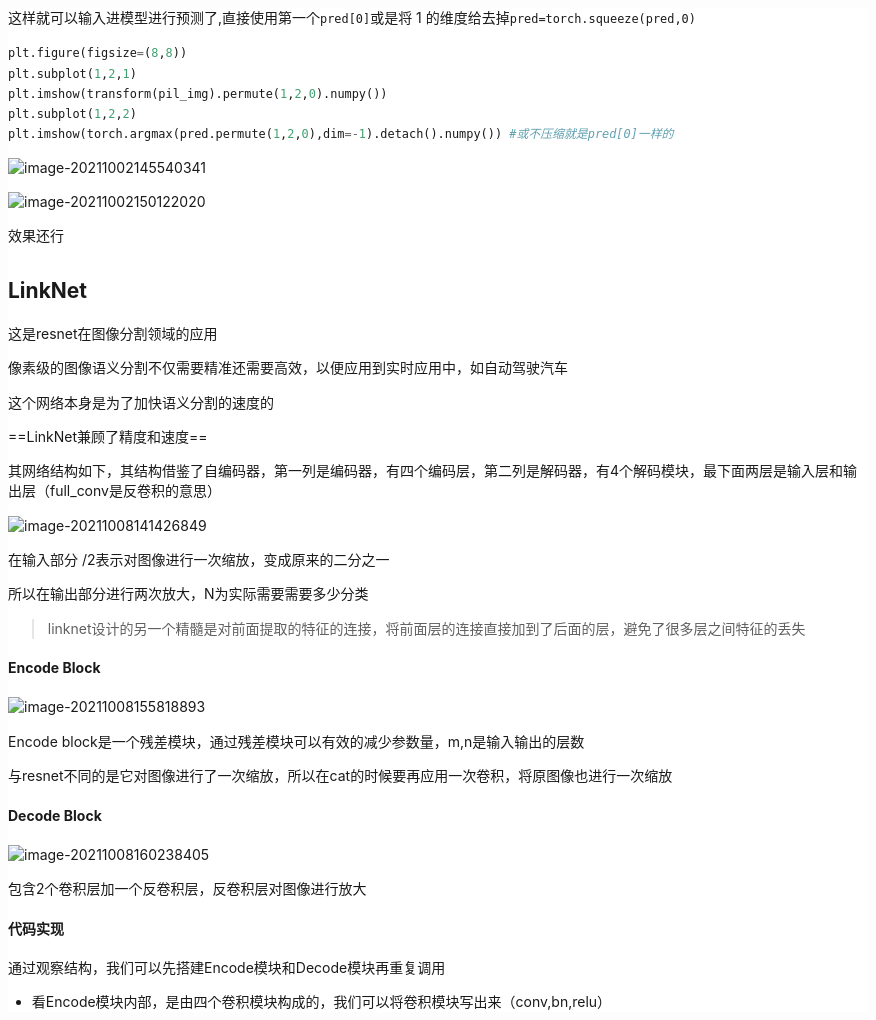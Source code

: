 这样就可以输入进模型进行预测了,直接使用第一个`pred[0]`或是将 1 的维度给去掉`pred=torch.squeeze(pred,0)`

```python
plt.figure(figsize=(8,8))
plt.subplot(1,2,1)
plt.imshow(transform(pil_img).permute(1,2,0).numpy())
plt.subplot(1,2,2)
plt.imshow(torch.argmax(pred.permute(1,2,0),dim=-1).detach().numpy()) #或不压缩就是pred[0]一样的
```

![image-20211002145540341](C:\Users\tao'ge\AppData\Roaming\Typora\typora-user-images\image-20211002145540341.png)

![image-20211002150122020](C:\Users\tao'ge\AppData\Roaming\Typora\typora-user-images\image-20211002150122020.png)

效果还行

## LinkNet

这是resnet在图像分割领域的应用

像素级的图像语义分割不仅需要精准还需要高效，以便应用到实时应用中，如自动驾驶汽车		

这个网络本身是为了加快语义分割的速度的

==LinkNet兼顾了精度和速度==

其网络结构如下，其结构借鉴了自编码器，第一列是编码器，有四个编码层，第二列是解码器，有4个解码模块，最下面两层是输入层和输出层（full_conv是反卷积的意思）

![image-20211008141426849](C:\Users\tao'ge\AppData\Roaming\Typora\typora-user-images\image-20211008141426849.png)

在输入部分 /2表示对图像进行一次缩放，变成原来的二分之一

所以在输出部分进行两次放大，N为实际需要需要多少分类

> linknet设计的另一个精髓是对前面提取的特征的连接，将前面层的连接直接加到了后面的层，避免了很多层之间特征的丢失

####  **Encode Block**

![image-20211008155818893](C:\Users\tao'ge\AppData\Roaming\Typora\typora-user-images\image-20211008155818893.png)

Encode block是一个残差模块，通过残差模块可以有效的减少参数量，m,n是输入输出的层数

与resnet不同的是它对图像进行了一次缩放，所以在cat的时候要再应用一次卷积，将原图像也进行一次缩放

#### Decode Block

![image-20211008160238405](C:\Users\tao'ge\AppData\Roaming\Typora\typora-user-images\image-20211008160238405.png)

包含2个卷积层加一个反卷积层，反卷积层对图像进行放大



#### 代码实现

通过观察结构，我们可以先搭建Encode模块和Decode模块再重复调用



- 看Encode模块内部，是由四个卷积模块构成的，我们可以将卷积模块写出来（conv,bn,relu）
